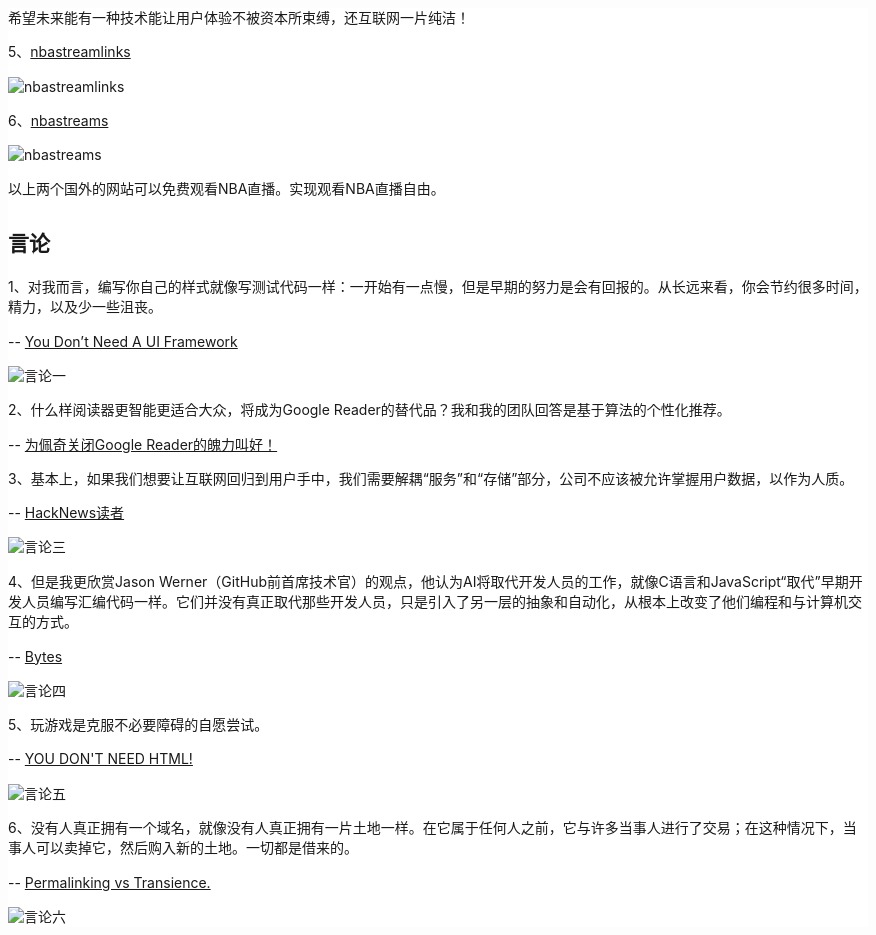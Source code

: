 希望未来能有一种技术能让用户体验不被资本所束缚，还互联网一片纯洁！

5、[nbastreamlinks](https://reddit1.nbastreamlinks.net/)

![nbastreamlinks](https://vip2.loli.net/2023/01/26/srzNEF2uip7bxIo.webp)

6、[nbastreams](https://nbastreams.app/)

![nbastreams](https://vip2.loli.net/2023/01/26/mB5GAIjMRJS1ChU.webp)

以上两个国外的网站可以免费观看NBA直播。实现观看NBA直播自由。




## 言论

1、对我而言，编写你自己的样式就像写测试代码一样：一开始有一点慢，但是早期的努力是会有回报的。从长远来看，你会节约很多时间，精力，以及少一些沮丧。

-- [You Don’t Need A UI Framework](https://www.smashingmagazine.com/2022/05/you-dont-need-ui-framework)

![言论一](https://vip2.loli.net/2023/01/23/8YnOj1xscTptVoz.webp)

2、什么样阅读器更智能更适合大众，将成为Google Reader的替代品？我和我的团队回答是基于算法的个性化推荐。

-- [为佩奇关闭Google Reader的魄力叫好！](http://m.techweb.com.cn/article/2013-03-14/1283033.shtml)

3、基本上，如果我们想要让互联网回归到用户手中，我们需要解耦“服务”和“存储”部分，公司不应该被允许掌握用户数据，以作为人质。

-- [HackNews读者](https://news.ycombinator.com/item?id=32687972)

![言论三](https://vip2.loli.net/2023/01/21/CLP4Iq1r9bREMVa.webp)

4、但是我更欣赏Jason Werner（GitHub前首席技术官）的观点，他认为AI将取代开发人员的工作，就像C语言和JavaScript“取代”早期开发人员编写汇编代码一样。它们并没有真正取代那些开发人员，只是引入了另一层的抽象和自动化，从根本上改变了他们编程和与计算机交互的方式。

-- [Bytes](https://bytes.dev/archives/143)

![言论四](https://vip2.loli.net/2023/01/23/uGIBHpXl9ie4kY1.webp)

5、玩游戏是克服不必要障碍的自愿尝试。

-- [YOU DON'T NEED HTML!](https://shkspr.mobi/blog/2022/12/you-dont-need-html/)

![言论五](https://vip2.loli.net/2023/01/23/jZE2RIt4N7HYCno.webp)

6、没有人真正拥有一个域名，就像没有人真正拥有一片土地一样。在它属于任何人之前，它与许多当事人进行了交易；在这种情况下，当事人可以卖掉它，然后购入新的土地。一切都是借来的。

-- [Permalinking vs Transience.](https://thoughtstreams.io/higgins/permalinking-vs-transience/)

![言论六](https://vip2.loli.net/2023/01/24/MxVIblHhuwYDy4z.webp)